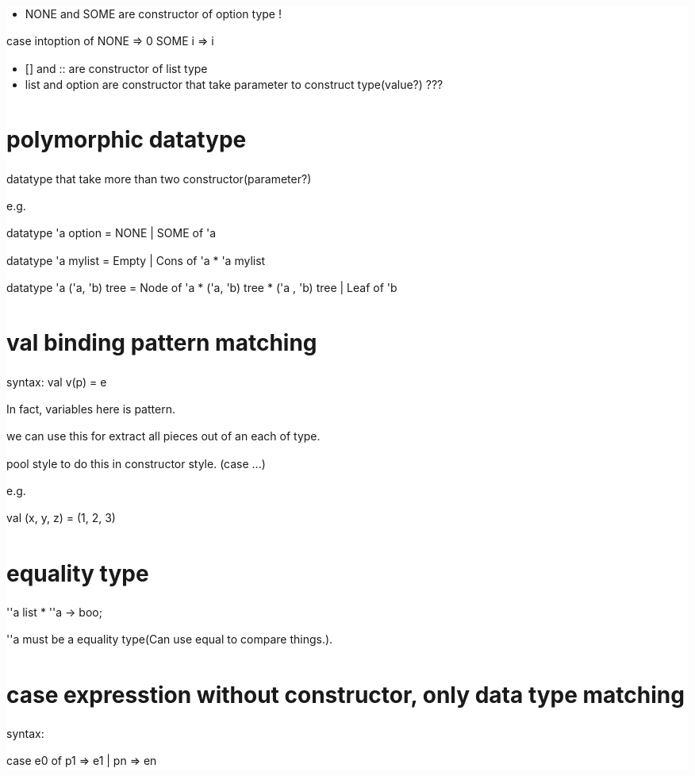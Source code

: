 - NONE and SOME are constructor of option type !

case intoption of
  NONE => 0
  SOME i => i
- [] and :: are constructor of list type
- list and option are constructor that take parameter to construct type(value?) ???

# polymorphic datatype

datatype that take more than two constructor(parameter?)

  
  e.g.

  datatype 'a option = NONE | SOME of 'a

  datatype 'a mylist = Empty | Cons of 'a * 'a mylist

  datatype 'a ('a, 'b) tree = 
    Node of 'a * ('a, 'b) tree * ('a , 'b) tree
  | Leaf of 'b

# val binding pattern matching

syntax:
  val v(p) = e

In fact, variables here is pattern.

we can use this for extract all pieces out of an each of type.

pool style to do this in constructor style. (case ...)

e.g.

 val (x, y, z) = (1, 2, 3)

# equality type

  ''a list * ''a -> boo;

  ''a must be a equality type(Can use equal to compare things.).

# case expresstion without constructor, only data type matching

syntax:

  case e0 of
      p1 => e1
    | pn => en
